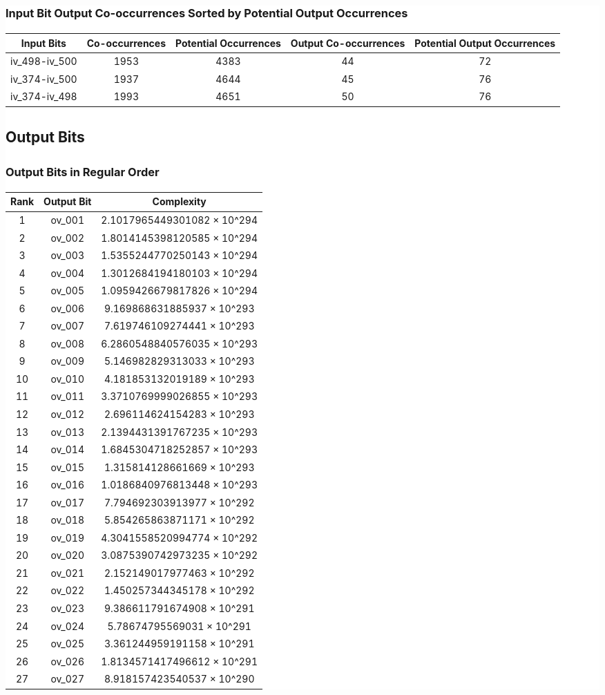 ### Input Bit Output Co-occurrences Sorted by Potential Output Occurrences

| Input Bits | Co-occurrences | Potential Occurrences | Output Co-occurrences | Potential Output Occurrences |
|:----------:|:--------------:|:---------------------:|:---------------------:|:----------------------------:|
| iv_498-iv_500 | 1953 | 4383 | 44 | 72 |
| iv_374-iv_500 | 1937 | 4644 | 45 | 76 |
| iv_374-iv_498 | 1993 | 4651 | 50 | 76 |

## Output Bits

### Output Bits in Regular Order

| Rank | Output Bit | Complexity |
|:----:|:----------:|:----------:|
| 1 | ov_001 | 2.1017965449301082 × 10^294 |
| 2 | ov_002 | 1.8014145398120585 × 10^294 |
| 3 | ov_003 | 1.5355244770250143 × 10^294 |
| 4 | ov_004 | 1.3012684194180103 × 10^294 |
| 5 | ov_005 | 1.0959426679817826 × 10^294 |
| 6 | ov_006 | 9.169868631885937 × 10^293 |
| 7 | ov_007 | 7.619746109274441 × 10^293 |
| 8 | ov_008 | 6.2860548840576035 × 10^293 |
| 9 | ov_009 | 5.146982829313033 × 10^293 |
| 10 | ov_010 | 4.181853132019189 × 10^293 |
| 11 | ov_011 | 3.3710769999026855 × 10^293 |
| 12 | ov_012 | 2.696114624154283 × 10^293 |
| 13 | ov_013 | 2.1394431391767235 × 10^293 |
| 14 | ov_014 | 1.6845304718252857 × 10^293 |
| 15 | ov_015 | 1.315814128661669 × 10^293 |
| 16 | ov_016 | 1.0186840976813448 × 10^293 |
| 17 | ov_017 | 7.794692303913977 × 10^292 |
| 18 | ov_018 | 5.854265863871171 × 10^292 |
| 19 | ov_019 | 4.3041558520994774 × 10^292 |
| 20 | ov_020 | 3.0875390742973235 × 10^292 |
| 21 | ov_021 | 2.152149017977463 × 10^292 |
| 22 | ov_022 | 1.450257344345178 × 10^292 |
| 23 | ov_023 | 9.386611791674908 × 10^291 |
| 24 | ov_024 | 5.78674795569031 × 10^291 |
| 25 | ov_025 | 3.361244959191158 × 10^291 |
| 26 | ov_026 | 1.8134571417496612 × 10^291 |
| 27 | ov_027 | 8.918157423540537 × 10^290 |
